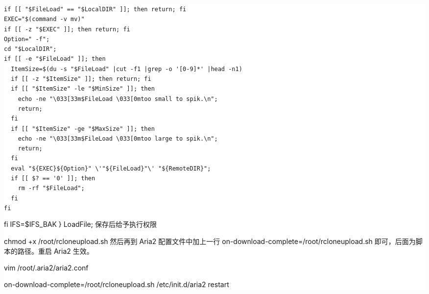     if [[ "$FileLoad" == "$LocalDIR" ]]; then return; fi
    EXEC="$(command -v mv)"
    if [[ -z "$EXEC" ]]; then return; fi
    Option=" -f";
    cd "$LocalDIR";
    if [[ -e "$FileLoad" ]]; then
      ItemSize=$(du -s "$FileLoad" |cut -f1 |grep -o '[0-9]*' |head -n1)
      if [[ -z "$ItemSize" ]]; then return; fi
      if [[ "$ItemSize" -le "$MinSize" ]]; then
        echo -ne "\033[33m$FileLoad \033[0mtoo small to spik.\n";
        return;
      fi
      if [[ "$ItemSize" -ge "$MaxSize" ]]; then
        echo -ne "\033[33m$FileLoad \033[0mtoo large to spik.\n";
        return;
      fi
      eval "${EXEC}${Option}" \'"${FileLoad}"\' "${RemoteDIR}";
      if [[ $? == '0' ]]; then
        rm -rf "$FileLoad";
      fi
    fi
  fi
  IFS=$IFS_BAK
}
LoadFile;
保存后给予执行权限

chmod +x /root/rcloneupload.sh
然后再到 Aria2 配置文件中加上一行 on-download-complete=/root/rcloneupload.sh 即可，后面为脚本的路径。重启 Aria2 生效。

vim /root/.aria2/aria2.conf

on-download-complete=/root/rcloneupload.sh
/etc/init.d/aria2 restart
